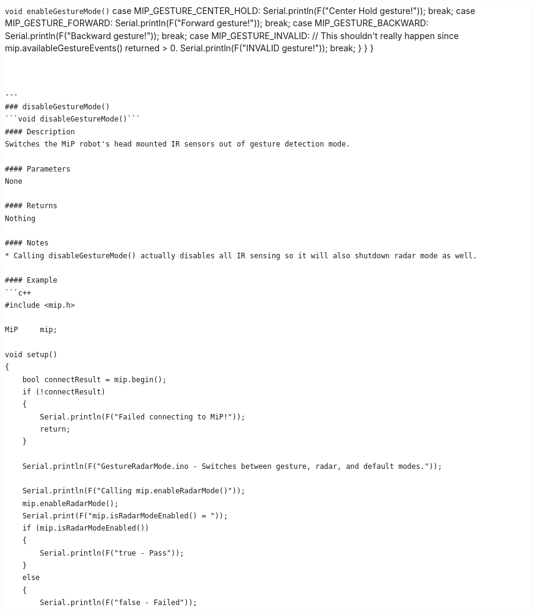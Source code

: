 ```void enableGestureMode()```
        case MIP_GESTURE_CENTER_HOLD:
            Serial.println(F("Center Hold gesture!"));
            break;
        case MIP_GESTURE_FORWARD:
            Serial.println(F("Forward gesture!"));
            break;
        case MIP_GESTURE_BACKWARD:
            Serial.println(F("Backward gesture!"));
            break;
        case MIP_GESTURE_INVALID:
            // This shouldn't really happen since mip.availableGestureEvents() returned > 0.
            Serial.println(F("INVALID gesture!"));
            break;
        }
    }
}
```


---
### disableGestureMode()
```void disableGestureMode()```
#### Description
Switches the MiP robot's head mounted IR sensors out of gesture detection mode.

#### Parameters
None

#### Returns
Nothing

#### Notes
* Calling disableGestureMode() actually disables all IR sensing so it will also shutdown radar mode as well.

#### Example
```c++
#include <mip.h>

MiP     mip;

void setup()
{
    bool connectResult = mip.begin();
    if (!connectResult)
    {
        Serial.println(F("Failed connecting to MiP!"));
        return;
    }

    Serial.println(F("GestureRadarMode.ino - Switches between gesture, radar, and default modes."));

    Serial.println(F("Calling mip.enableRadarMode()"));
    mip.enableRadarMode();
    Serial.print(F("mip.isRadarModeEnabled() = "));
    if (mip.isRadarModeEnabled())
    {
        Serial.println(F("true - Pass"));
    }
    else
    {
        Serial.println(F("false - Failed"));
```